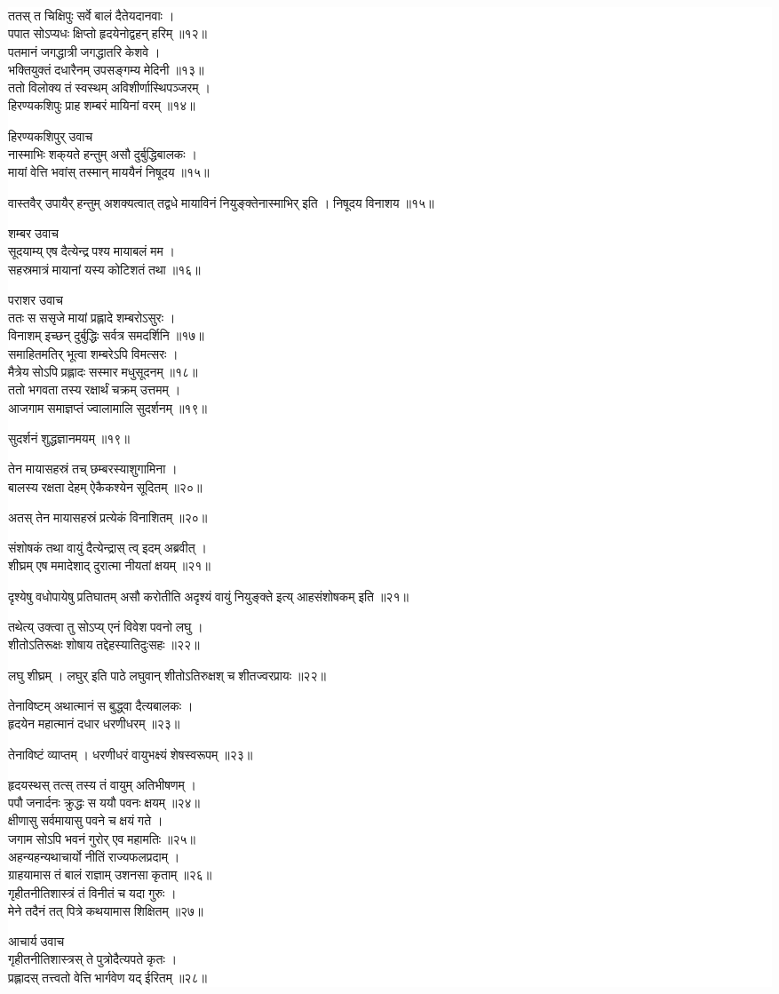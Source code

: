 ततस् त चिक्षिपुः सर्वे बालं दैतेयदानवाः ।  
पपात सोऽप्यधः क्षिप्तो हृदयेनोद्वहन् हरिम् ॥१२॥  
पतमानं जगद्धात्री जगद्धातरि केशवे ।  
भक्तियुक्तं दधारैनम् उपसङ्गम्य मेदिनी ॥१३॥  
ततो विलोक्य तं स्वस्थम् अविशीर्णास्थिपञ्जरम् ।  
हिरण्यकशिपुः प्राह शम्बरं मायिनां वरम् ॥१४॥  

हिरण्यकशिपुर् उवाच  
नास्माभिः शक्‎यते हन्तुम् असौ दुर्बुद्धिबालकः ।  
मायां वेत्ति भवांस् तस्मान् माययैनं निषूदय ॥१५॥  

वास्तवैर् उपायैर् हन्तुम् अशक्यत्वात् तद्वधे मायाविनं नियुङ्क्तेनास्माभिर् इति । निषूदय विनाशय ॥१५॥  

शम्बर उवाच  
सूदयाम्य् एष दैत्येन्द्र पश्य मायाबलं मम ।  
सहस्रमात्रं मायानां यस्य कोटिशतं तथा ॥१६॥  

पराशर उवाच  
ततः स ससृजे मायां प्रह्लादे शम्बरोऽसुरः ।  
विनाशम् इच्छन् दुर्बुद्धिः सर्वत्र समदर्शिनि ॥१७॥  
समाहितमतिर् भूत्वा शम्बरेऽपि विमत्सरः ।  
मैत्रेय सोऽपि प्रह्लादः सस्मार मधुसूदनम् ॥१८॥  
ततो भगवता तस्य रक्षार्थं चक्रम् उत्तमम् ।  
आजगाम समाज्ञप्तं ज्वालामालि सुदर्शनम् ॥१९॥  

सुदर्शनं शुद्धज्ञानमयम् ॥१९॥  

तेन मायासहस्रं तच् छम्बरस्याशुगामिना ।  
बालस्य रक्षता देहम् ऐकैकश्येन सूदितम् ॥२०॥  

अतस् तेन मायासहस्रं प्रत्येकं विनाशितम् ॥२०॥  

संशोषकं तथा वायुं दैत्येन्द्रास् त्व् इदम् अब्रवीत् ।  
शीघ्रम् एष ममादेशाद् दुरात्मा नीयतां क्षयम् ॥२१॥  

दृश्येषु वधोपायेषु प्रतिघातम् असौ करोतीति अदृश्यं वायुं नियुङ्क्ते इत्य् आहसंशोषकम् इति ॥२१॥  

तथेत्य् उक्त्वा तु सोऽप्य् एनं विवेश पवनो लघु ।  
शीतोऽतिरूक्षः शोषाय तद्देहस्यातिदुःसहः ॥२२॥  

लघु शीघ्रम् । लघुर् इति पाठे लघुवान् शीतोऽतिरुक्षश् च शीतज्वरप्रायः ॥२२॥  

तेनाविष्टम् अथात्मानं स बुद्ध्वा दैत्यबालकः ।  
हृदयेन महात्मानं दधार धरणीधरम् ॥२३॥  

तेनाविष्टं व्याप्तम् । धरणीधरं वायुभक्ष्यं शेषस्वरूपम् ॥२३॥  

हृदयस्थस् तत्स् तस्य तं वायुम् अतिभीषणम् ।  
पपौ जनार्दनः क्रुद्धः स ययौ पवनः क्षयम् ॥२४॥  
क्षीणासु सर्वमायासु पवने च क्षयं गते ।  
जगाम सोऽपि भवनं गुरोर् एव महामतिः ॥२५॥  
अहन्यहन्यथाचार्यो नीतिं राज्यफलप्रदाम् ।  
ग्राहयामास तं बालं राज्ञाम् उशनसा कृताम् ॥२६॥  
गृहीतनीतिशास्त्रं तं विनीतं च यदा गुरुः ।  
मेने तदैनं तत् पित्रे कथयामास शिक्षितम् ॥२७॥  

आचार्य उवाच  
गृहीतनीतिशास्त्रस् ते पुत्रोदैत्यपते कृतः ।  
प्रह्लादस् तत्त्वतो वेत्ति भार्गवेण यद् ईरितम् ॥२८॥  
